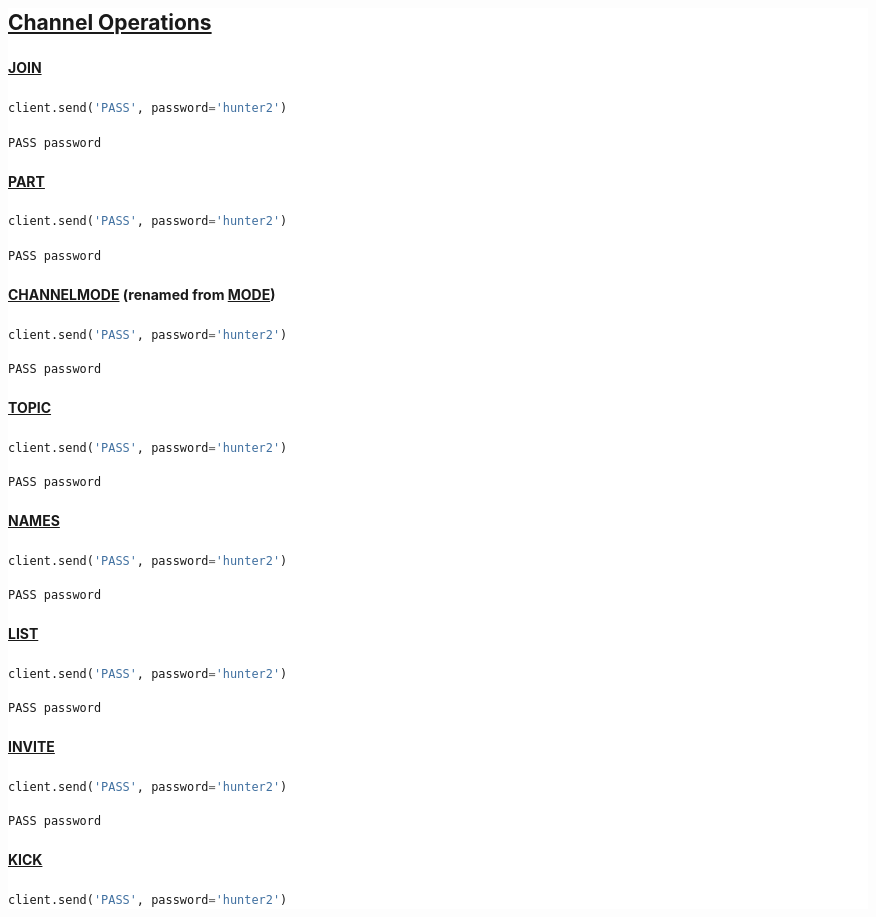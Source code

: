 
## [Channel Operations]
#### [JOIN]
```python
client.send('PASS', password='hunter2')
```

    PASS password

#### [PART]
```python
client.send('PASS', password='hunter2')
```

    PASS password

#### [CHANNELMODE][CHANNELMODE] (renamed from [MODE][CHANNELMODE])
```python
client.send('PASS', password='hunter2')
```

    PASS password

#### [TOPIC]
```python
client.send('PASS', password='hunter2')
```

    PASS password

#### [NAMES]
```python
client.send('PASS', password='hunter2')
```

    PASS password

#### [LIST]
```python
client.send('PASS', password='hunter2')
```

    PASS password

#### [INVITE]
```python
client.send('PASS', password='hunter2')
```

    PASS password

#### [KICK]
```python
client.send('PASS', password='hunter2')
```


[Connection Registration]: https://tools.ietf.org/html/rfc2812#section-3.1
[PASS]: https://tools.ietf.org/html/rfc2812#section-3.1.1
[NICK]: https://tools.ietf.org/html/rfc2812#section-3.1.2
[USER]: https://tools.ietf.org/html/rfc2812#section-3.1.3
[OPER]: https://tools.ietf.org/html/rfc2812#section-3.1.4
[USERMODE]: https://tools.ietf.org/html/rfc2812#section-3.1.5
[SERVICE]: https://tools.ietf.org/html/rfc2812#section-3.1.6
[QUIT]: https://tools.ietf.org/html/rfc2812#section-3.1.7
[SQUIT]: https://tools.ietf.org/html/rfc2812#section-3.1.8
[Channel Operations]: https://tools.ietf.org/html/rfc2812#section-3.2
[JOIN]: https://tools.ietf.org/html/rfc2812#section-3.2.1
[PART]: https://tools.ietf.org/html/rfc2812#section-3.2.2
[CHANNELMODE]: https://tools.ietf.org/html/rfc2812#section-3.2.3
[TOPIC]: https://tools.ietf.org/html/rfc2812#section-3.2.4
[NAMES]: https://tools.ietf.org/html/rfc2812#section-3.2.5
[LIST]: https://tools.ietf.org/html/rfc2812#section-3.2.6
[INVITE]: https://tools.ietf.org/html/rfc2812#section-3.2.7
[KICK]: https://tools.ietf.org/html/rfc2812#section-3.2.8
[Sending Messages]: https://tools.ietf.org/html/rfc2812#section-3.3
[PRIVMSG]: https://tools.ietf.org/html/rfc2812#section-3.3.1
[NOTICE]: https://tools.ietf.org/html/rfc2812#section-3.3.2
[Server Queries and Commands]: https://tools.ietf.org/html/rfc2812#section-3.4
[MOTD]: https://tools.ietf.org/html/rfc2812#section-3.4.1
[LUSERS]: https://tools.ietf.org/html/rfc2812#section-3.4.2
[VERSION]: https://tools.ietf.org/html/rfc2812#section-3.4.3
[STATS]: https://tools.ietf.org/html/rfc2812#section-3.4.4
[LINKS]: https://tools.ietf.org/html/rfc2812#section-3.4.5
[TIME]: https://tools.ietf.org/html/rfc2812#section-3.4.6
[CONNECT]: https://tools.ietf.org/html/rfc2812#section-3.4.7
[TRACE]: https://tools.ietf.org/html/rfc2812#section-3.4.8
[ADMIN]: https://tools.ietf.org/html/rfc2812#section-3.4.9
[INFO]: https://tools.ietf.org/html/rfc2812#section-3.4.10
[Service Query and Commands]: https://tools.ietf.org/html/rfc2812#section-3.5
[SERVLIST]: https://tools.ietf.org/html/rfc2812#section-3.5.1
[SQUERY]: https://tools.ietf.org/html/rfc2812#section-3.5.2
[User Based Queries]: https://tools.ietf.org/html/rfc2812#section-3.6
[WHO]: https://tools.ietf.org/html/rfc2812#section-3.6.1
[WHOIS]: https://tools.ietf.org/html/rfc2812#section-3.6.2
[WHOWAS]: https://tools.ietf.org/html/rfc2812#section-3.6.3
[Miscellaneous Messages]: https://tools.ietf.org/html/rfc2812#section-3.7
[KILL]: https://tools.ietf.org/html/rfc2812#section-3.7.1
[PING]: https://tools.ietf.org/html/rfc2812#section-3.7.2
[PONG]: https://tools.ietf.org/html/rfc2812#section-3.7.3
[Optional Features]: https://tools.ietf.org/html/rfc2812#section-4
[AWAY]: https://tools.ietf.org/html/rfc2812#section-4.1
[REHASH]: https://tools.ietf.org/html/rfc2812#section-4.2
[DIE]: https://tools.ietf.org/html/rfc2812#section-4.3
[RESTART]: https://tools.ietf.org/html/rfc2812#section-4.4
[SUMMON]: https://tools.ietf.org/html/rfc2812#section-4.5
[USERS]: https://tools.ietf.org/html/rfc2812#section-4.6
[WALLOPS]: https://tools.ietf.org/html/rfc2812#section-4.7
[USERHOST]: https://tools.ietf.org/html/rfc2812#section-4.8
[ISON]: https://tools.ietf.org/html/rfc2812#section-4.9